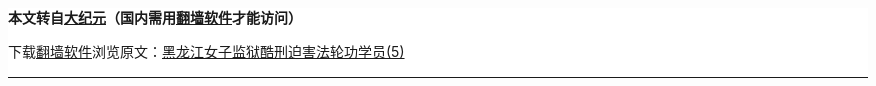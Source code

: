 
<strong>本文转自<a href="https://www.epochtimes.com">大纪元</a>（国内需用<a href="https://github.com/wtnrng3147/www/blob/master/README.md#8">翻墙软件</a>才能访问）</strong><p>下载<a href="https://github.com/wtnrng3147/www/blob/master/README.md#8">翻墙软件</a>浏览原文：<a href="https://www.epochtimes.com/gb/16/2/9/n4636476.htm">黑龙江女子监狱酷刑迫害法轮功学员(5)</a></p><hr>
